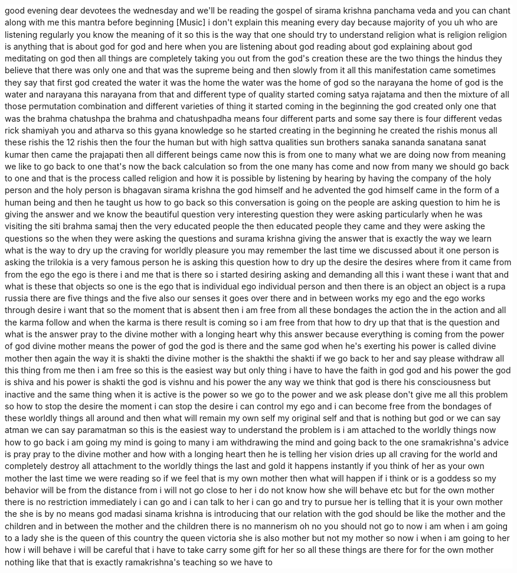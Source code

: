 good evening dear devotees the wednesday and we'll be reading the gospel of sirama krishna panchama veda and you can chant along with me this mantra before beginning [Music] i don't explain this meaning every day because majority of you uh who are listening regularly you know the meaning of it so this is the way that one should try to understand religion what is religion religion is anything that is about god for god and here when you are listening about god reading about god explaining about god meditating on god then all things are completely taking you out from the god's creation these are the two things the hindus they believe that there was only one and that was the supreme being and then slowly from it all this manifestation came sometimes they say that first god created the water it was the home the water was the home of god so the narayana the home of god is the water and narayana this narayana from that and different type of quality started coming satya rajatama and then the mixture of all those permutation combination and different varieties of thing it started coming in the beginning the god created only one that was the brahma chatushpa the brahma and chatushpadha means four different parts and some say there is four different vedas rick shamiyah you and atharva so this gyana knowledge so he started creating in the beginning he created the rishis monus all these rishis the 12 rishis then the four the human but with high sattva qualities sun brothers sanaka sananda sanatana sanat kumar then came the prajapati then all different beings came now this is from one to many what we are doing now from meaning we like to go back to one that's now the back calculation so from the one many has come and now from many we should go back to one and that is the process called religion and how it is possible by listening by hearing by having the company of the holy person and the holy person is bhagavan sirama krishna the god himself and he advented the god himself came in the form of a human being and then he taught us how to go back so this conversation is going on the people are asking question to him he is giving the answer and we know the beautiful question very interesting question they were asking particularly when he was visiting the siti brahma samaj then the very educated people the then educated people they came and they were asking the questions so the when they were asking the questions and surama krishna giving the answer that is exactly the way we learn what is the way to dry up the craving for worldly pleasure you may remember the last time we discussed about it one person is asking the trilokia is a very famous person he is asking this question how to dry up the desire the desires where from it came from from the ego the ego is there i and me that is there so i started desiring asking and demanding all this i want these i want that and what is these that objects so one is the ego that is individual ego individual person and then there is an object an object is a rupa russia there are five things and the five also our senses it goes over there and in between works my ego and the ego works through desire i want that so the moment that is absent then i am free from all these bondages the action the in the action and all the karma follow and when the karma is there result is coming so i am free from that how to dry up that that is the question and what is the answer pray to the divine mother with a longing heart why this answer because everything is coming from the power of god divine mother means the power of god the god is there and the same god when he's exerting his power is called divine mother then again the way it is shakti the divine mother is the shakthi the shakti if we go back to her and say please withdraw all this thing from me then i am free so this is the easiest way but only thing i have to have the faith in god god and his power the god is shiva and his power is shakti the god is vishnu and his power the any way we think that god is there his consciousness but inactive and the same thing when it is active is the power so we go to the power and we ask please don't give me all this problem so how to stop the desire the moment i can stop the desire i can control my ego and i can become free from the bondages of these worldly things all around and then what will remain my own self my original self and that is nothing but god or we can say atman we can say paramatman so this is the easiest way to understand the problem is i am attached to the worldly things now how to go back i am going my mind is going to many i am withdrawing the mind and going back to the one sramakrishna's advice is pray pray to the divine mother and how with a longing heart then he is telling her vision dries up all craving for the world and completely destroy all attachment to the worldly things the last and gold it happens instantly if you think of her as your own mother the last time we were reading so if we feel that is my own mother then what will happen if i think or is a goddess so my behavior will be from the distance from i will not go close to her i do not know how she will behave etc but for the own mother there is no restriction immediately i can go and i can talk to her i can go and try to pursue her is telling that it is your own mother the she is by no means god madasi sinama krishna is introducing that our relation with the god should be like the mother and the children and in between the mother and the children there is no mannerism oh no you should not go to now i am when i am going to a lady she is the queen of this country the queen victoria she is also mother but not my mother so now i when i am going to her how i will behave i will be careful that i have to take carry some gift for her so all these things are there for for the own mother nothing like that that is exactly ramakrishna's teaching so we have to